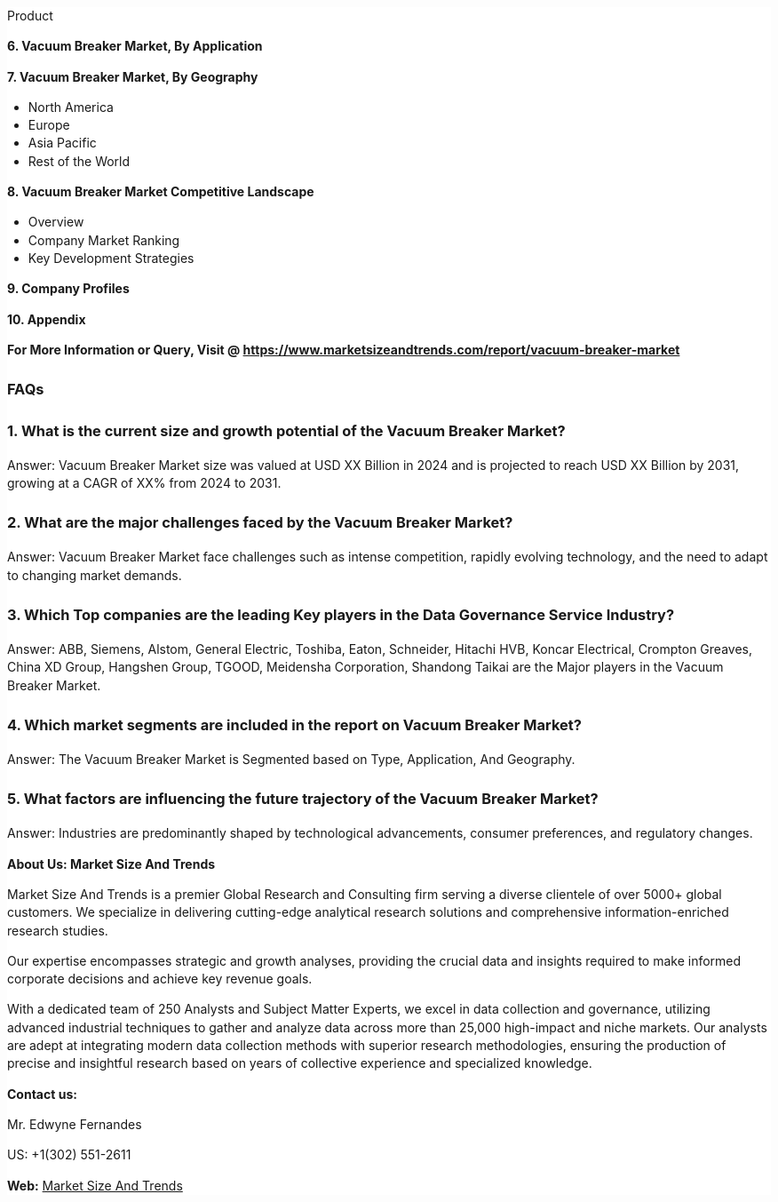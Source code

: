 Product</span></strong></p></div><div class="" data-test-id=""><p><strong><span class="">6. Vacuum Breaker Market, By Application</span></strong></p></div><div class="" data-test-id=""><p><strong><span class="">7. Vacuum Breaker Market, By Geography</span></strong></p></div><div class="" data-test-id=""><ul><li><span class="">North America</span></li><li><span class="">Europe</span></li><li><span class="">Asia Pacific</span></li><li><span class="">Rest of the World</span></li></ul></div><div class="" data-test-id=""><p><strong><span class="">8. Vacuum Breaker Market Competitive Landscape</span></strong></p></div><div class="" data-test-id=""><ul><li><span class="">Overview</span></li><li><span class="">Company Market Ranking</span></li><li><span class="">Key Development Strategies</span></li></ul></div><div class="" data-test-id=""><p><strong><span class="">9. Company Profiles</span></strong></p></div><div class="" data-test-id=""><p><strong><span class="">10. Appendix</span></strong></p></div><div class="" data-test-id=""><p><strong><span class="">For More Information or Query, Visit @ <a href="https://www.marketsizeandtrends.com/report/vacuum-breaker-market" target="_blank">https://www.marketsizeandtrends.com/report/vacuum-breaker-market</a></span></strong></p></div><div class="" data-test-id=""><div class="article-main__content" data-test-id="publishing-text-block"><h3><strong><span class="">FAQs</span></strong></h3></div><div class="article-main__content" data-test-id="publishing-text-block"><h3><span class="">1. What is the current size and growth potential of the Vacuum Breaker Market?</span></h3></div><div class="article-main__content" data-test-id="publishing-text-block"><p><span class="font-[700]">Answer</span><span class="">: Vacuum Breaker Market size was valued at USD XX Billion in 2024 and is projected to reach USD XX Billion by 2031, growing at a CAGR of XX% from 2024 to 2031.</span></p></div><div class="article-main__content" data-test-id="publishing-text-block"><h3><span class="">2. What are the major challenges faced by the Vacuum Breaker Market?</span></h3></div><div class="article-main__content" data-test-id="publishing-text-block"><p><span class="font-[700]">Answer</span><span class="">: Vacuum Breaker Market face challenges such as intense competition, rapidly evolving technology, and the need to adapt to changing market demands.</span></p></div><div class="article-main__content" data-test-id="publishing-text-block"><h3><span class="">3. Which Top companies are the leading Key players in the Data Governance Service Industry?</span></h3></div><div class="article-main__content" data-test-id="publishing-text-block"><p><span class="font-[700]">Answer</span><span class="">: ABB, Siemens, Alstom, General Electric, Toshiba, Eaton, Schneider, Hitachi HVB, Koncar Electrical, Crompton Greaves, China XD Group, Hangshen Group, TGOOD, Meidensha Corporation, Shandong Taikai are the Major players in the Vacuum Breaker Market.</span></p></div><div class="article-main__content" data-test-id="publishing-text-block"><h3><span class="">4. Which market segments are included in the report on Vacuum Breaker Market?</span></h3></div><div class="article-main__content" data-test-id="publishing-text-block"><p><span class="font-[700]">Answer</span><span class="">: The Vacuum Breaker Market is Segmented based on Type, Application, And Geography.</span></p></div><div class="article-main__content" data-test-id="publishing-text-block"><h3><span class="">5. What factors are influencing the future trajectory of the Vacuum Breaker Market?</span></h3></div><div class="article-main__content" data-test-id="publishing-text-block"><p><span class="font-[700]">Answer:</span><span class="">&nbsp;Industries are predominantly shaped by technological advancements, consumer preferences, and regulatory changes.</span></p></div><p><strong><span class="">About Us: Market Size And Trends</span></strong></p></div><div class="" data-test-id=""><p><span class="">Market Size And Trends is a premier Global Research and Consulting firm serving a diverse clientele of over 5000+ global customers. We specialize in delivering cutting-edge analytical research solutions and comprehensive information-enriched research studies.</span></p></div><div class="" data-test-id=""><p><span class="">Our expertise encompasses strategic and growth analyses, providing the crucial data and insights required to make informed corporate decisions and achieve key revenue goals.</span></p></div><div class="" data-test-id=""><p><span class="">With a dedicated team of 250 Analysts and Subject Matter Experts, we excel in data collection and governance, utilizing advanced industrial techniques to gather and analyze data across more than 25,000 high-impact and niche markets. Our analysts are adept at integrating modern data collection methods with superior research methodologies, ensuring the production of precise and insightful research based on years of collective experience and specialized knowledge.</span></p></div><div class="" data-test-id=""><p><strong><span class="">Contact us:</span></strong></p></div><div class="" data-test-id=""><p><span class="">Mr. Edwyne Fernandes</span></p></div><div class="" data-test-id=""><p><span class="">US: +1(302) 551-2611<br /></span></p><p><span class=""><strong>Web:</strong> <a href="https://www.marketsizeandtrends.com/" target="_blank">Market Size And Trends</a></span></p></div>
